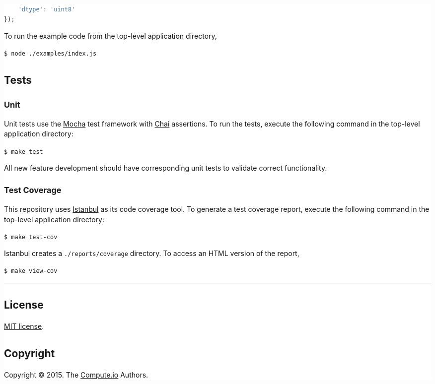 ``` javascript
	'dtype': 'uint8'
});
```

To run the example code from the top-level application directory,

``` bash
$ node ./examples/index.js
```


## Tests

### Unit

Unit tests use the [Mocha](http://mochajs.org/) test framework with [Chai](http://chaijs.com) assertions. To run the tests, execute the following command in the top-level application directory:

``` bash
$ make test
```

All new feature development should have corresponding unit tests to validate correct functionality.


### Test Coverage

This repository uses [Istanbul](https://github.com/gotwarlost/istanbul) as its code coverage tool. To generate a test coverage report, execute the following command in the top-level application directory:

``` bash
$ make test-cov
```

Istanbul creates a `./reports/coverage` directory. To access an HTML version of the report,

``` bash
$ make view-cov
```


---
## License

[MIT license](http://opensource.org/licenses/MIT).


## Copyright

Copyright &copy; 2015. The [Compute.io](https://github.com/compute-io) Authors.


[npm-image]: http://img.shields.io/npm/v/distributions-uniform-quantile.svg
[npm-url]: https://npmjs.org/package/distributions-uniform-quantile

[travis-image]: http://img.shields.io/travis/distributions-io/uniform-quantile/master.svg
[travis-url]: https://travis-ci.org/distributions-io/uniform-quantile

[codecov-image]: https://img.shields.io/codecov/c/github/distributions-io/uniform-quantile/master.svg
[codecov-url]: https://codecov.io/github/distributions-io/uniform-quantile?branch=master

[dependencies-image]: http://img.shields.io/david/distributions-io/uniform-quantile.svg
[dependencies-url]: https://david-dm.org/distributions-io/uniform-quantile

[dev-dependencies-image]: http://img.shields.io/david/dev/distributions-io/uniform-quantile.svg
[dev-dependencies-url]: https://david-dm.org/dev/distributions-io/uniform-quantile

[github-issues-image]: http://img.shields.io/github/issues/distributions-io/uniform-quantile.svg
[github-issues-url]: https://github.com/distributions-io/uniform-quantile/issues
